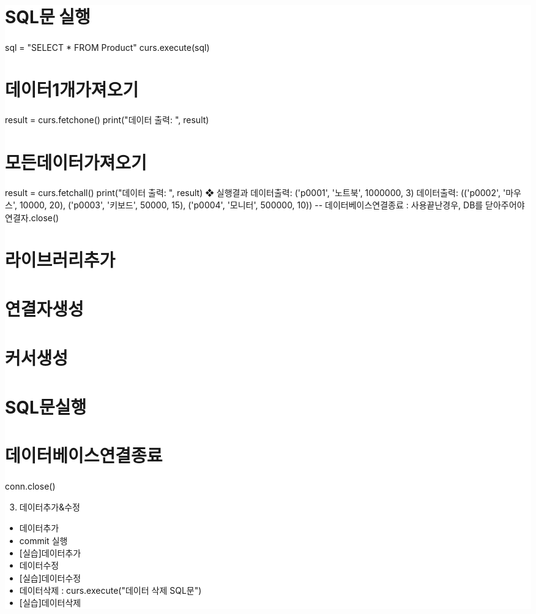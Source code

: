 # SQL문 실행

sql = "SELECT * FROM Product"
 curs.execute(sql)

# 데이터1개가져오기

result = curs.fetchone()
 print("데이터 출력: ", result)

# 모든데이터가져오기

result = curs.fetchall()
 print("데이터 출력: ", result)
 ❖ 실행결과
데이터출력:  ('p0001', '노트북', 1000000, 3)
데이터출력:  (('p0002', '마우스', 10000, 20),
                         ('p0003', '키보드', 50000, 15),
    ('p0004', '모니터', 500000, 10))
-- 데이터베이스연결종료 : 사용끝난경우, DB를 닫아주어야
연결자.close()

# 라이브러리추가

# 연결자생성

# 커서생성

# SQL문실행

# 데이터베이스연결종료

conn.close()

3. 데이터추가&수정

- 데이터추가
- commit 실행
- [실습]데이터추가
- 데이터수정
- [실습]데이터수정
- 데이터삭제 :
  curs.execute("데이터 삭제 SQL문")
- [실습]데이터삭제
